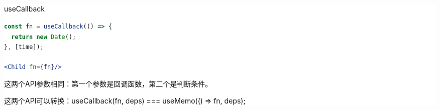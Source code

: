 useCallback

~~~jsx
const fn = useCallback(() => {
  return new Date();
}, [time]);

<Child fn={fn}/>
~~~

这两个API参数相同：第一个参数是回调函数，第二个是判断条件。

这两个API可以转换：useCallback(fn, deps)  === useMemo(() => fn, deps);
